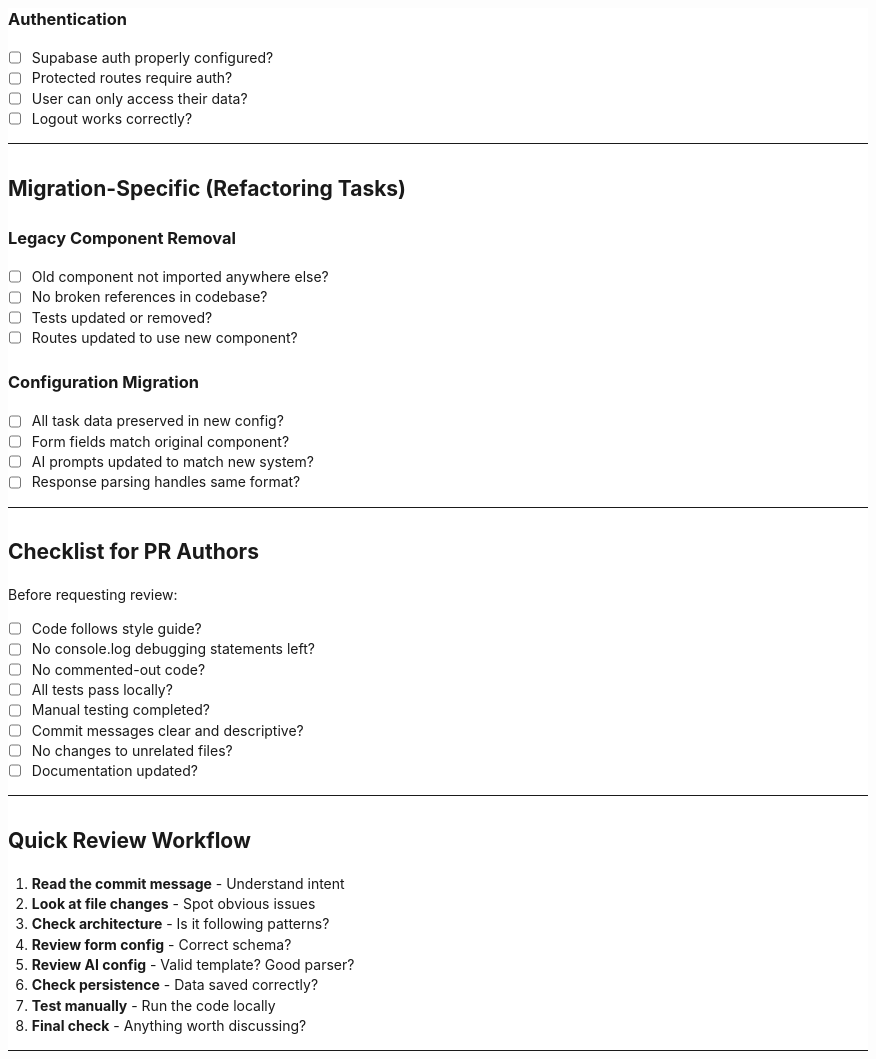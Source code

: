 ### Authentication
- [ ] Supabase auth properly configured?
- [ ] Protected routes require auth?
- [ ] User can only access their data?
- [ ] Logout works correctly?

---

## Migration-Specific (Refactoring Tasks)

### Legacy Component Removal
- [ ] Old component not imported anywhere else?
- [ ] No broken references in codebase?
- [ ] Tests updated or removed?
- [ ] Routes updated to use new component?

### Configuration Migration
- [ ] All task data preserved in new config?
- [ ] Form fields match original component?
- [ ] AI prompts updated to match new system?
- [ ] Response parsing handles same format?

---

## Checklist for PR Authors

Before requesting review:

- [ ] Code follows style guide?
- [ ] No console.log debugging statements left?
- [ ] No commented-out code?
- [ ] All tests pass locally?
- [ ] Manual testing completed?
- [ ] Commit messages clear and descriptive?
- [ ] No changes to unrelated files?
- [ ] Documentation updated?

---

## Quick Review Workflow

1. **Read the commit message** - Understand intent
2. **Look at file changes** - Spot obvious issues
3. **Check architecture** - Is it following patterns?
4. **Review form config** - Correct schema?
5. **Review AI config** - Valid template? Good parser?
6. **Check persistence** - Data saved correctly?
7. **Test manually** - Run the code locally
8. **Final check** - Anything worth discussing?

---